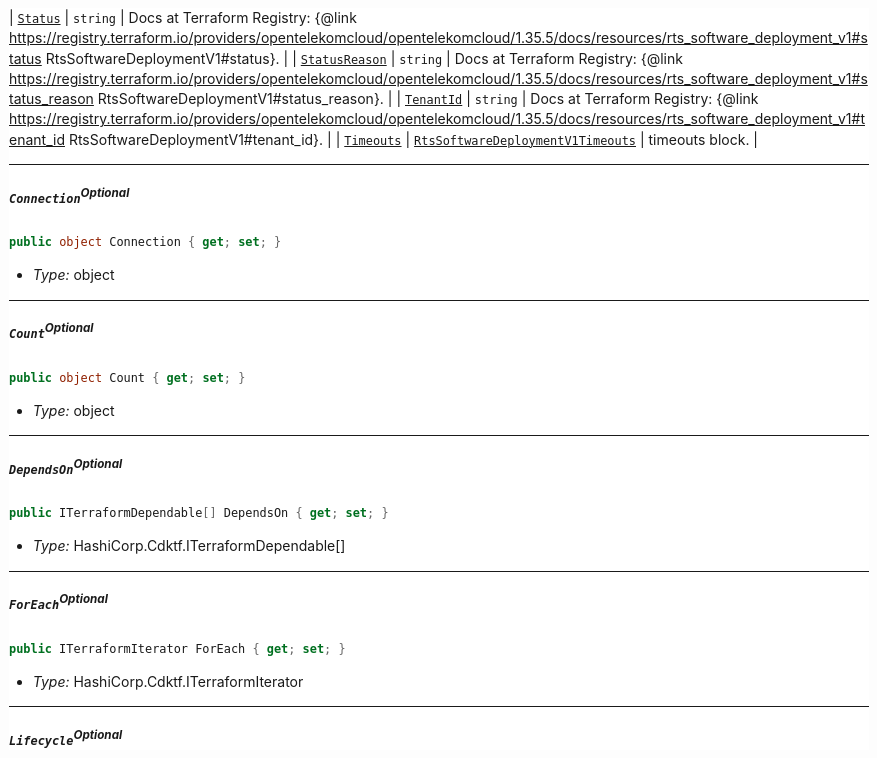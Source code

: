 | <code><a href="#@cdktf/provider-opentelekomcloud.rtsSoftwareDeploymentV1.RtsSoftwareDeploymentV1Config.property.status">Status</a></code> | <code>string</code> | Docs at Terraform Registry: {@link https://registry.terraform.io/providers/opentelekomcloud/opentelekomcloud/1.35.5/docs/resources/rts_software_deployment_v1#status RtsSoftwareDeploymentV1#status}. |
| <code><a href="#@cdktf/provider-opentelekomcloud.rtsSoftwareDeploymentV1.RtsSoftwareDeploymentV1Config.property.statusReason">StatusReason</a></code> | <code>string</code> | Docs at Terraform Registry: {@link https://registry.terraform.io/providers/opentelekomcloud/opentelekomcloud/1.35.5/docs/resources/rts_software_deployment_v1#status_reason RtsSoftwareDeploymentV1#status_reason}. |
| <code><a href="#@cdktf/provider-opentelekomcloud.rtsSoftwareDeploymentV1.RtsSoftwareDeploymentV1Config.property.tenantId">TenantId</a></code> | <code>string</code> | Docs at Terraform Registry: {@link https://registry.terraform.io/providers/opentelekomcloud/opentelekomcloud/1.35.5/docs/resources/rts_software_deployment_v1#tenant_id RtsSoftwareDeploymentV1#tenant_id}. |
| <code><a href="#@cdktf/provider-opentelekomcloud.rtsSoftwareDeploymentV1.RtsSoftwareDeploymentV1Config.property.timeouts">Timeouts</a></code> | <code><a href="#@cdktf/provider-opentelekomcloud.rtsSoftwareDeploymentV1.RtsSoftwareDeploymentV1Timeouts">RtsSoftwareDeploymentV1Timeouts</a></code> | timeouts block. |

---

##### `Connection`<sup>Optional</sup> <a name="Connection" id="@cdktf/provider-opentelekomcloud.rtsSoftwareDeploymentV1.RtsSoftwareDeploymentV1Config.property.connection"></a>

```csharp
public object Connection { get; set; }
```

- *Type:* object

---

##### `Count`<sup>Optional</sup> <a name="Count" id="@cdktf/provider-opentelekomcloud.rtsSoftwareDeploymentV1.RtsSoftwareDeploymentV1Config.property.count"></a>

```csharp
public object Count { get; set; }
```

- *Type:* object

---

##### `DependsOn`<sup>Optional</sup> <a name="DependsOn" id="@cdktf/provider-opentelekomcloud.rtsSoftwareDeploymentV1.RtsSoftwareDeploymentV1Config.property.dependsOn"></a>

```csharp
public ITerraformDependable[] DependsOn { get; set; }
```

- *Type:* HashiCorp.Cdktf.ITerraformDependable[]

---

##### `ForEach`<sup>Optional</sup> <a name="ForEach" id="@cdktf/provider-opentelekomcloud.rtsSoftwareDeploymentV1.RtsSoftwareDeploymentV1Config.property.forEach"></a>

```csharp
public ITerraformIterator ForEach { get; set; }
```

- *Type:* HashiCorp.Cdktf.ITerraformIterator

---

##### `Lifecycle`<sup>Optional</sup> <a name="Lifecycle" id="@cdktf/provider-opentelekomcloud.rtsSoftwareDeploymentV1.RtsSoftwareDeploymentV1Config.property.lifecycle"></a>
